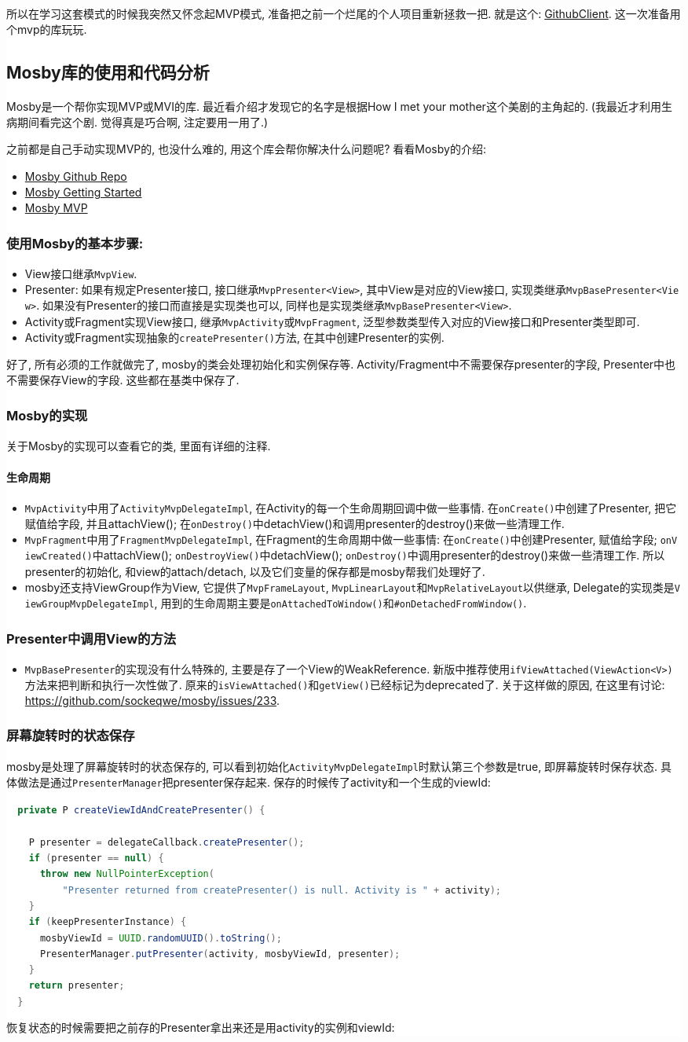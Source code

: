 所以在学习这套模式的时候我突然又怀念起MVP模式, 准备把之前一个烂尾的个人项目重新拯救一把. 就是这个: [GithubClient](https://github.com/mengdd/GithubClient). 这一次准备用个mvp的库玩玩.

## Mosby库的使用和代码分析
Mosby是一个帮你实现MVP或MVI的库.
最近看介绍才发现它的名字是根据How I met your mother这个美剧的主角起的. (我最近才利用生病期间看完这个剧. 觉得真是巧合啊, 注定要用一用了.)

之前都是自己手动实现MVP的, 也没什么难的, 用这个库会帮你解决什么问题呢?
看看Mosby的介绍:
* [Mosby Github Repo](https://github.com/sockeqwe/mosby)
* [Mosby Getting Started](http://hannesdorfmann.com/mosby/getting-started/)
* [Mosby MVP](http://hannesdorfmann.com/mosby/mvp/)

### 使用Mosby的基本步骤:
* View接口继承`MvpView`.
* Presenter: 如果有规定Presenter接口, 接口继承`MvpPresenter<View>`, 其中View是对应的View接口, 实现类继承`MvpBasePresenter<View>`.
如果没有Presenter的接口而直接是实现类也可以, 同样也是实现类继承`MvpBasePresenter<View>`.
* Activity或Fragment实现View接口, 继承`MvpActivity`或`MvpFragment`, 泛型参数类型传入对应的View接口和Presenter类型即可.
* Activity或Fragment实现抽象的`createPresenter()`方法, 在其中创建Presenter的实例.

好了, 所有必须的工作就做完了, mosby的类会处理初始化和实例保存等.
Activity/Fragment中不需要保存presenter的字段, Presenter中也不需要保存View的字段. 这些都在基类中保存了.

### Mosby的实现
关于Mosby的实现可以查看它的类, 里面有详细的注释.
#### 生命周期
* `MvpActivity`中用了`ActivityMvpDelegateImpl`, 在Activity的每一个生命周期回调中做一些事情. 
在`onCreate()`中创建了Presenter, 把它赋值给字段, 并且attachView(); 在`onDestroy()`中detachView()和调用presenter的destroy()来做一些清理工作.
* `MvpFragment`中用了`FragmentMvpDelegateImpl`, 在Fragment的生命周期中做一些事情: 在`onCreate()`中创建Presenter, 赋值给字段; `onViewCreated()`中attachView(); `onDestroyView()`中detachView(); `onDestroy()`中调用presenter的destroy()来做一些清理工作.
所以presenter的初始化, 和view的attach/detach, 以及它们变量的保存都是mosby帮我们处理好了.
* mosby还支持ViewGroup作为View, 它提供了`MvpFrameLayout`, `MvpLinearLayout`和`MvpRelativeLayout`以供继承, Delegate的实现类是`ViewGroupMvpDelegateImpl`, 用到的生命周期主要是`onAttachedToWindow()`和`#onDetachedFromWindow()`.

### Presenter中调用View的方法
* `MvpBasePresenter`的实现没有什么特殊的, 主要是存了一个View的WeakReference. 新版中推荐使用`ifViewAttached(ViewAction<V>)`方法来把判断和执行一次性做了. 原来的`isViewAttached()`和`getView()`已经标记为deprecated了.
关于这样做的原因, 在这里有讨论: https://github.com/sockeqwe/mosby/issues/233.

### 屏幕旋转时的状态保存
mosby是处理了屏幕旋转时的状态保存的, 可以看到初始化`ActivityMvpDelegateImpl`时默认第三个参数是true, 即屏幕旋转时保存状态.
具体做法是通过`PresenterManager`把presenter保存起来.
保存的时候传了activity和一个生成的viewId:
```java
  private P createViewIdAndCreatePresenter() {

    P presenter = delegateCallback.createPresenter();
    if (presenter == null) {
      throw new NullPointerException(
          "Presenter returned from createPresenter() is null. Activity is " + activity);
    }
    if (keepPresenterInstance) {
      mosbyViewId = UUID.randomUUID().toString();
      PresenterManager.putPresenter(activity, mosbyViewId, presenter);
    }
    return presenter;
  }

```
恢复状态的时候需要把之前存的Presenter拿出来还是用activity的实例和viewId: